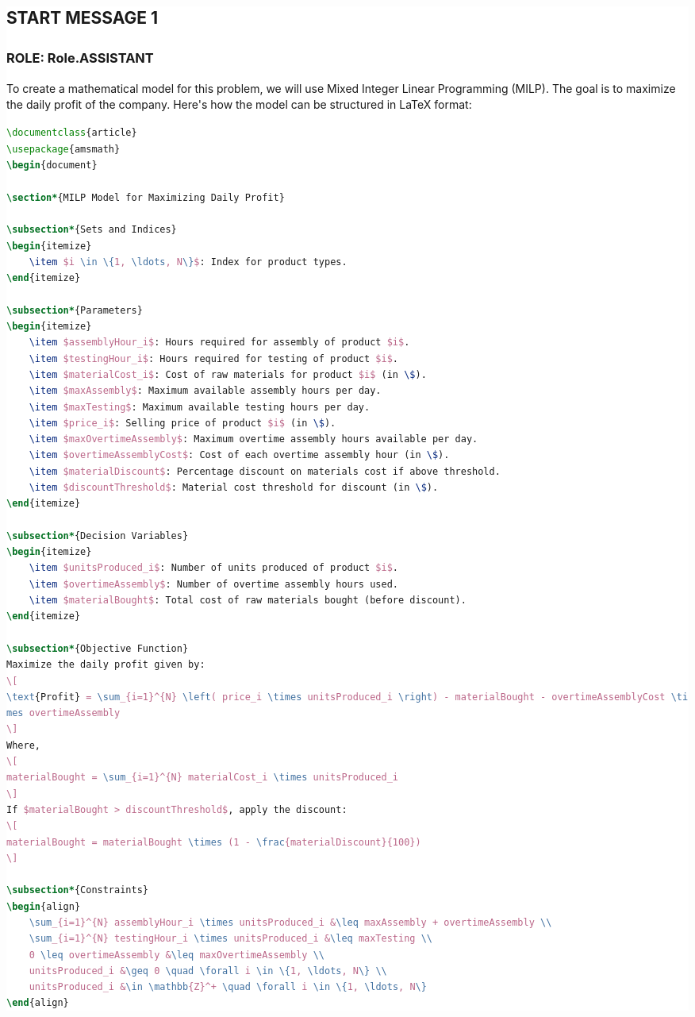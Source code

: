 
## START MESSAGE 1 
### ROLE: Role.ASSISTANT
To create a mathematical model for this problem, we will use Mixed Integer Linear Programming (MILP). The goal is to maximize the daily profit of the company. Here's how the model can be structured in LaTeX format:

```latex
\documentclass{article}
\usepackage{amsmath}
\begin{document}

\section*{MILP Model for Maximizing Daily Profit}

\subsection*{Sets and Indices}
\begin{itemize}
    \item $i \in \{1, \ldots, N\}$: Index for product types.
\end{itemize}

\subsection*{Parameters}
\begin{itemize}
    \item $assemblyHour_i$: Hours required for assembly of product $i$.
    \item $testingHour_i$: Hours required for testing of product $i$.
    \item $materialCost_i$: Cost of raw materials for product $i$ (in \$).
    \item $maxAssembly$: Maximum available assembly hours per day.
    \item $maxTesting$: Maximum available testing hours per day.
    \item $price_i$: Selling price of product $i$ (in \$).
    \item $maxOvertimeAssembly$: Maximum overtime assembly hours available per day.
    \item $overtimeAssemblyCost$: Cost of each overtime assembly hour (in \$).
    \item $materialDiscount$: Percentage discount on materials cost if above threshold.
    \item $discountThreshold$: Material cost threshold for discount (in \$).
\end{itemize}

\subsection*{Decision Variables}
\begin{itemize}
    \item $unitsProduced_i$: Number of units produced of product $i$.
    \item $overtimeAssembly$: Number of overtime assembly hours used.
    \item $materialBought$: Total cost of raw materials bought (before discount).
\end{itemize}

\subsection*{Objective Function}
Maximize the daily profit given by:
\[
\text{Profit} = \sum_{i=1}^{N} \left( price_i \times unitsProduced_i \right) - materialBought - overtimeAssemblyCost \times overtimeAssembly
\]
Where,
\[
materialBought = \sum_{i=1}^{N} materialCost_i \times unitsProduced_i
\]
If $materialBought > discountThreshold$, apply the discount:
\[
materialBought = materialBought \times (1 - \frac{materialDiscount}{100})
\]

\subsection*{Constraints}
\begin{align}
    \sum_{i=1}^{N} assemblyHour_i \times unitsProduced_i &\leq maxAssembly + overtimeAssembly \\
    \sum_{i=1}^{N} testingHour_i \times unitsProduced_i &\leq maxTesting \\
    0 \leq overtimeAssembly &\leq maxOvertimeAssembly \\
    unitsProduced_i &\geq 0 \quad \forall i \in \{1, \ldots, N\} \\
    unitsProduced_i &\in \mathbb{Z}^+ \quad \forall i \in \{1, \ldots, N\}
\end{align}
```